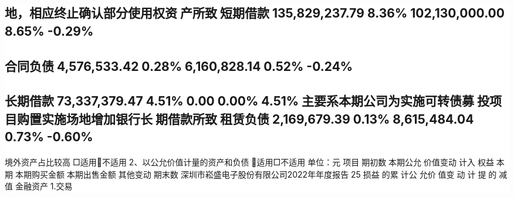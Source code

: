 地，相应终止确认部分使用权资
产所致
短期借款
135,829,237.79
8.36%
102,130,000.00
8.65%
-0.29%
-
合同负债
4,576,533.42
0.28%
6,160,828.14
0.52%
-0.24%
-
长期借款
73,337,379.47
4.51%
0.00
0.00%
4.51%
主要系本期公司为实施可转债募
投项目购置实施场地增加银行长
期借款所致
租赁负债
2,169,679.39
0.13%
8,615,484.04
0.73%
-0.60%
-
境外资产占比较高
□适用不适用
2、以公允价值计量的资产和负债
适用□不适用
单位：元
项目
期初数
本期公允
价值变动
计入
权益
本
期
本期购买金额
本期出售金额
其他变动
期末数
深圳市崧盛电子股份有限公司2022年年度报告
25
损益
的累
计公
允价
值变
动
计
提
的
减
值
金融资产
1.交易